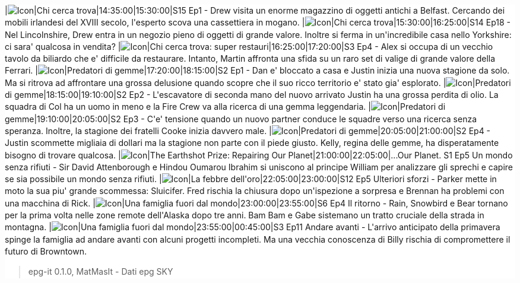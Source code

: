 |![Icon](https://guidatv.sky.it/uuid/f5c79dd9-1c66-4386-badf-5f9535154f92/cover?md5ChecksumParam=0438dc8519a70491e0befba5573e4d28)|Chi cerca trova|14:35:00|15:30:00|S15 Ep1 - Drew visita un enorme magazzino di oggetti antichi a Belfast. Cercando dei mobili irlandesi del XVIII secolo, l'esperto scova una cassettiera in mogano.
|![Icon](https://guidatv.sky.it/uuid/6e4eec28-a73e-4afc-abad-345584c9d3f2/cover?md5ChecksumParam=df643dadfae1b2c71bc1107a59f12e83)|Chi cerca trova|15:30:00|16:25:00|S14 Ep18 - Nel Lincolnshire, Drew entra in un negozio pieno di oggetti di grande valore. Inoltre si ferma in un'incredibile casa nello Yorkshire: ci sara' qualcosa in vendita?
|![Icon](https://guidatv.sky.it/uuid/a7b63e60-2f74-4f63-a6a8-8cf1c4264ec9/cover?md5ChecksumParam=64f2ef02489d6dbea71414140215ae05)|Chi cerca trova: super restauri|16:25:00|17:20:00|S3 Ep4 - Alex si occupa di un vecchio tavolo da biliardo che e' difficile da restaurare. Intanto, Martin affronta una sfida su un raro set di valige di grande valore della Ferrari.
|![Icon](https://guidatv.sky.it/uuid/e2ff81a7-5cff-4020-84b0-907ab8c396f5/cover?md5ChecksumParam=35cbff5535f668e726c32abd52de271a)|Predatori di gemme|17:20:00|18:15:00|S2 Ep1 - Dan e' bloccato a casa e Justin inizia una nuova stagione da solo. Ma si ritrova ad affrontare una grossa delusione quando scopre che il suo ricco territorio e' stato gia' esplorato.
|![Icon](https://guidatv.sky.it/uuid/bd0ba718-89d9-4680-bde2-fb541257ebb5/cover?md5ChecksumParam=35cbff5535f668e726c32abd52de271a)|Predatori di gemme|18:15:00|19:10:00|S2 Ep2 - L'escavatore di seconda mano del nuovo arrivato Justin ha una grossa perdita di olio. La squadra di Col ha un uomo in meno e la Fire Crew va alla ricerca di una gemma leggendaria.
|![Icon](https://guidatv.sky.it/uuid/7af6df6e-ce4c-4cbd-837e-4d649a804afd/cover?md5ChecksumParam=35cbff5535f668e726c32abd52de271a)|Predatori di gemme|19:10:00|20:05:00|S2 Ep3 - C'e' tensione quando un nuovo partner conduce le squadre verso una ricerca senza speranza. Inoltre, la stagione dei fratelli Cooke inizia davvero male.
|![Icon](https://guidatv.sky.it/uuid/9a021a09-0e7a-4c7c-ac29-2954228da52a/cover?md5ChecksumParam=35cbff5535f668e726c32abd52de271a)|Predatori di gemme|20:05:00|21:00:00|S2 Ep4 - Justin scommette migliaia di dollari ma la stagione non parte con il piede giusto. Kelly, regina delle gemme, ha disperatamente bisogno di trovare qualcosa.
|![Icon](https://guidatv.sky.it/uuid/dbec534b-8546-4415-82c8-2eab6a8d1cae/cover?md5ChecksumParam=c8f1d58847904103537d8c87a718a07f)|The Earthshot Prize: Repairing Our Planet|21:00:00|22:05:00|...Our Planet. S1 Ep5 Un mondo senza rifiuti - Sir David Attenborough e Hindou Oumarou Ibrahim si uniscono al principe William per analizzare gli sprechi e capire se sia possibile un mondo senza rifiuti.
|![Icon](https://guidatv.sky.it/uuid/035fd66d-c7e7-4571-9bd3-1542be5d5c3a/cover?md5ChecksumParam=34529e2fae04a60ab4253d58d30444ea)|La febbre dell'oro|22:05:00|23:00:00|S12 Ep5 Ulteriori sforzi - Parker mette in moto la sua piu' grande scommessa: Sluicifer. Fred rischia la chiusura dopo un'ispezione a sorpresa e Brennan ha problemi con una macchina di Rick.
|![Icon](https://guidatv.sky.it/uuid/64059a62-0dad-4e97-ac58-dbefc8f5b8b6/cover?md5ChecksumParam=2b3cfa67c0e84d4fb138ea93d3cdf429)|Una famiglia fuori dal mondo|23:00:00|23:55:00|S6 Ep4 Il ritorno - Rain, Snowbird e Bear tornano per la prima volta nelle zone remote dell'Alaska dopo tre anni. Bam Bam e Gabe sistemano un tratto cruciale della strada in montagna.
|![Icon](https://guidatv.sky.it/uuid/3148e146-d588-415d-a942-6b0e658b47ae/cover?md5ChecksumParam=a2518dc217ba310e6a9b736948458ad8)|Una famiglia fuori dal mondo|23:55:00|00:45:00|S3 Ep11 Andare avanti - L'arrivo anticipato della primavera spinge la famiglia ad andare avanti con alcuni progetti incompleti. Ma una vecchia conoscenza di Billy rischia di compromettere il futuro di Browntown.



 > epg-it 0.1.0, MatMasIt - Dati epg SKY